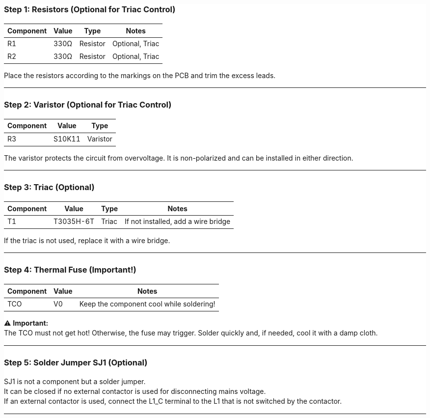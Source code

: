 
### Step 1: Resistors (Optional for Triac Control)

| Component | Value | Type     | Notes              |
|-----------|-------|----------|--------------------|
| R1        | 330Ω  | Resistor | Optional, Triac    |
| R2        | 330Ω  | Resistor | Optional, Triac    |

Place the resistors according to the markings on the PCB and trim the excess leads.

---

### Step 2: Varistor (Optional for Triac Control)

| Component | Value   | Type     |
|-----------|---------|----------|
| R3        | S10K11  | Varistor |

The varistor protects the circuit from overvoltage. It is non-polarized and can be installed in either direction.

---

### Step 3: Triac (Optional)

| Component | Value     | Type  | Notes                             |
|-----------|-----------|-------|-----------------------------------|
| T1        | T3035H-6T | Triac | If not installed, add a wire bridge |

If the triac is not used, replace it with a wire bridge.

---

### Step 4: Thermal Fuse (Important!)

| Component | Value | Notes                                        |
|-----------|-------|----------------------------------------------|
| TCO       | V0    | Keep the component cool while soldering!     |

⚠️ **Important:**  
The TCO must not get hot! Otherwise, the fuse may trigger. Solder quickly and, if needed, cool it with a damp cloth.

---

### Step 5: Solder Jumper SJ1 (Optional)

SJ1 is not a component but a solder jumper.  
It can be closed if no external contactor is used for disconnecting mains voltage.  
If an external contactor is used, connect the L1_C terminal to the L1 that is not switched by the contactor.

---